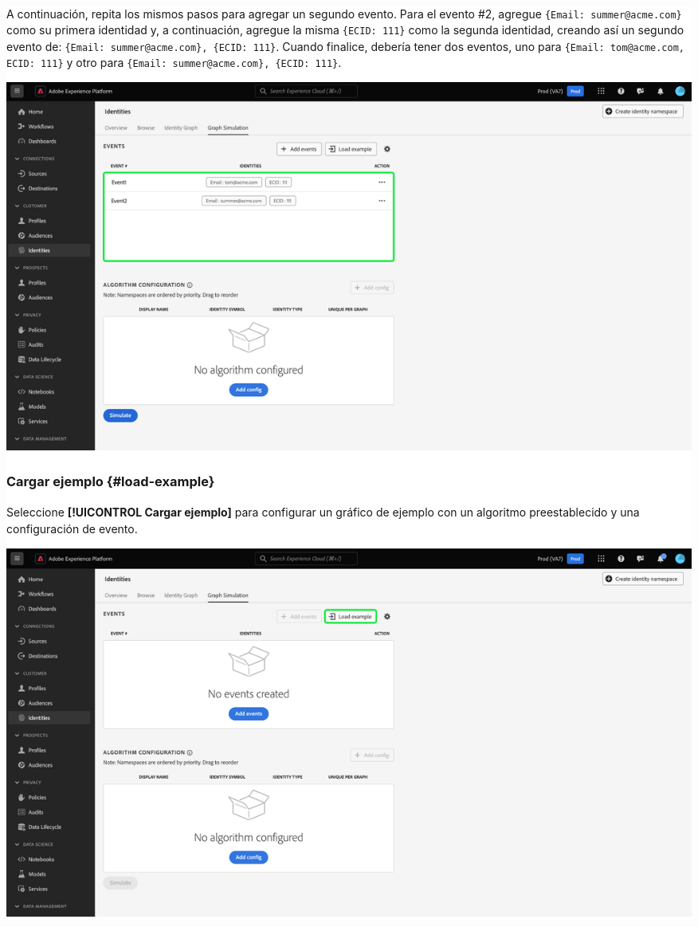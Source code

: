 A continuación, repita los mismos pasos para agregar un segundo evento. Para el evento #2, agregue `{Email: summer@acme.com}` como su primera identidad y, a continuación, agregue la misma `{ECID: 111}` como la segunda identidad, creando así un segundo evento de: `{Email: summer@acme.com}, {ECID: 111}`. Cuando finalice, debería tener dos eventos, uno para `{Email: tom@acme.com, ECID: 111}` y otro para `{Email: summer@acme.com}, {ECID: 111}`.

![Interfaz de eventos actualizada con dos eventos.](../images/graph-simulation/two-events.png)

### Cargar ejemplo {#load-example}

Seleccione **[!UICONTROL Cargar ejemplo]** para configurar un gráfico de ejemplo con un algoritmo preestablecido y una configuración de evento.

![Opción de ejemplo de carga seleccionada.](../images/graph-simulation/load-example.png)
